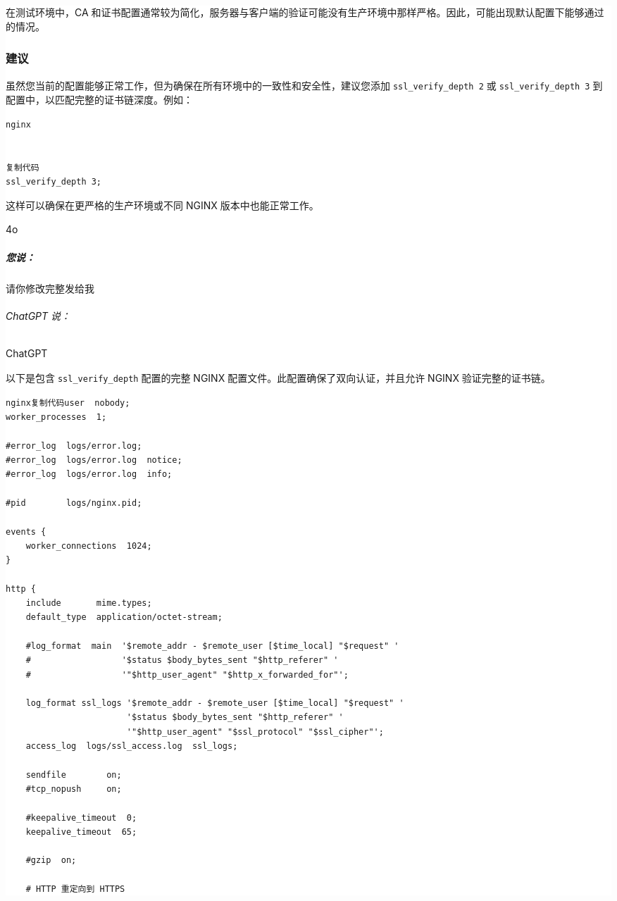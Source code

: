 在测试环境中，CA 和证书配置通常较为简化，服务器与客户端的验证可能没有生产环境中那样严格。因此，可能出现默认配置下能够通过的情况。

### 建议

虽然您当前的配置能够正常工作，但为确保在所有环境中的一致性和安全性，建议您添加 `ssl_verify_depth 2` 或 `ssl_verify_depth 3` 到配置中，以匹配完整的证书链深度。例如：

```
nginx


复制代码
ssl_verify_depth 3;
```

这样可以确保在更严格的生产环境或不同 NGINX 版本中也能正常工作。





4o

##### 您说：

请你修改完整发给我



###### ChatGPT 说：

ChatGPT

以下是包含 `ssl_verify_depth` 配置的完整 NGINX 配置文件。此配置确保了双向认证，并且允许 NGINX 验证完整的证书链。

```
nginx复制代码user  nobody;
worker_processes  1;

#error_log  logs/error.log;
#error_log  logs/error.log  notice;
#error_log  logs/error.log  info;

#pid        logs/nginx.pid;

events {
    worker_connections  1024;
}

http {
    include       mime.types;
    default_type  application/octet-stream;

    #log_format  main  '$remote_addr - $remote_user [$time_local] "$request" '
    #                  '$status $body_bytes_sent "$http_referer" '
    #                  '"$http_user_agent" "$http_x_forwarded_for"';

    log_format ssl_logs '$remote_addr - $remote_user [$time_local] "$request" '
                        '$status $body_bytes_sent "$http_referer" '
                        '"$http_user_agent" "$ssl_protocol" "$ssl_cipher"';
    access_log  logs/ssl_access.log  ssl_logs;

    sendfile        on;
    #tcp_nopush     on;

    #keepalive_timeout  0;
    keepalive_timeout  65;

    #gzip  on;

    # HTTP 重定向到 HTTPS
```